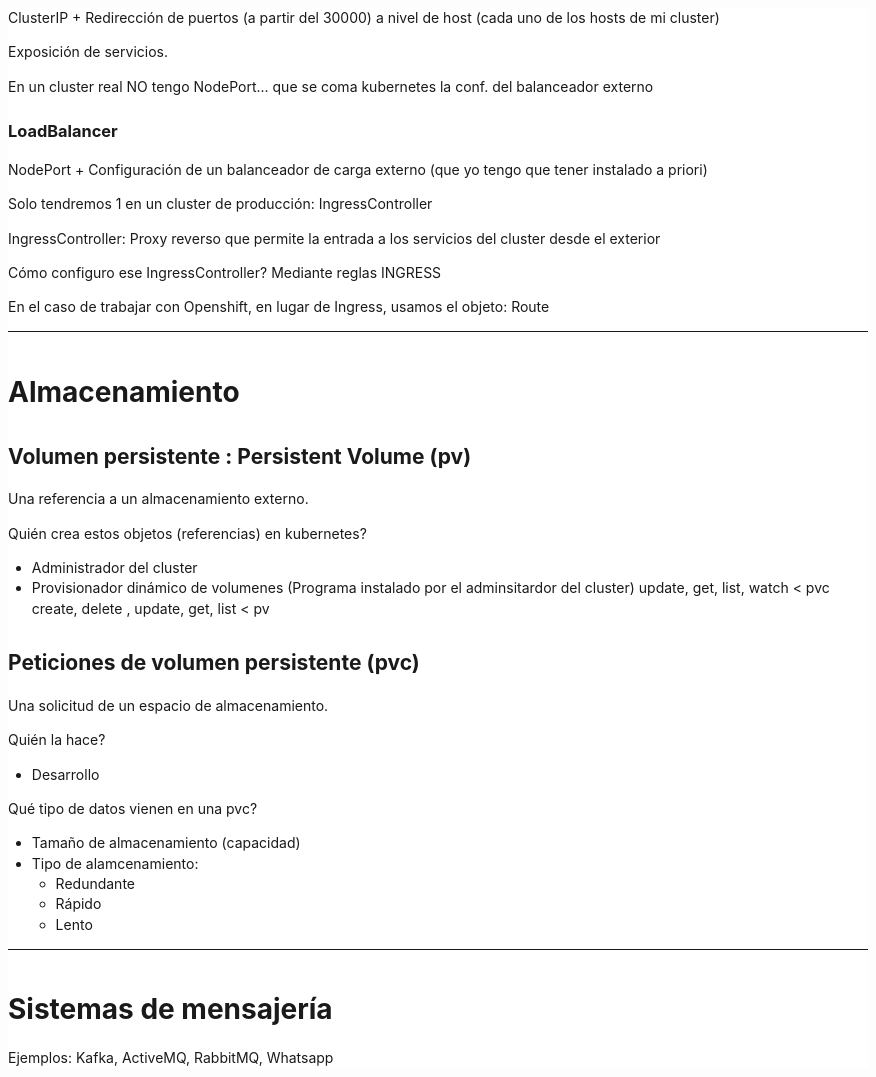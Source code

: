 ClusterIP + Redirección de puertos (a partir del 30000) a nivel de host (cada uno de los hosts de mi cluster)

Exposición de servicios.

En un cluster real NO tengo NodePort... que se coma kubernetes la conf. del balanceador externo

### LoadBalancer

NodePort + Configuración de un balanceador de carga externo (que yo tengo que tener instalado a priori)

Solo tendremos 1 en un cluster de producción: IngressController

IngressController: Proxy reverso que permite la entrada a los servicios del cluster desde el exterior

Cómo configuro ese IngressController? Mediante reglas INGRESS

En el caso de trabajar con Openshift, en lugar de Ingress, usamos el objeto: Route

---

# Almacenamiento

## Volumen persistente : Persistent Volume (pv)

Una referencia a un almacenamiento externo.

Quién crea estos objetos (referencias) en kubernetes?
- Administrador del cluster
- Provisionador dinámico de volumenes (Programa instalado por el adminsitardor del cluster)
    update, get, list, watch < pvc
    create, delete , update, get, list < pv

## Peticiones de volumen persistente (pvc)

Una solicitud de un espacio de almacenamiento.

Quién la hace?
- Desarrollo

Qué tipo de datos vienen en una pvc?
- Tamaño de almacenamiento (capacidad)
- Tipo de alamcenamiento:
    - Redundante
    - Rápido
    - Lento
---

# Sistemas de mensajería

Ejemplos: Kafka, ActiveMQ, RabbitMQ, Whatsapp
